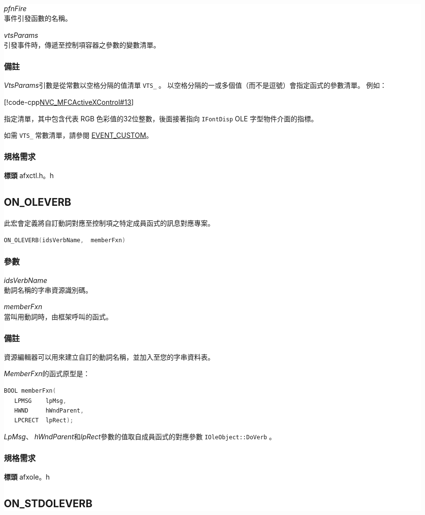 *pfnFire*<br/>
事件引發函數的名稱。

*vtsParams*<br/>
引發事件時，傳遞至控制項容器之參數的變數清單。

### <a name="remarks"></a>備註

*VtsParams*引數是從常數以空格分隔的值清單 `VTS_` 。 以空格分隔的一或多個值（而不是逗號）會指定函式的參數清單。 例如：

[!code-cpp[NVC_MFCActiveXControl#13](../../mfc/codesnippet/cpp/event-maps_2.cpp)]

指定清單，其中包含代表 RGB 色彩值的32位整數，後面接著指向 `IFontDisp` OLE 字型物件介面的指標。

如需 `VTS_` 常數清單，請參閱 [EVENT_CUSTOM](#event_custom)。

### <a name="requirements"></a>規格需求

**標頭** afxctl.h。h

## <a name="on_oleverb"></a><a name="on_oleverb"></a> ON_OLEVERB

此宏會定義將自訂動詞對應至控制項之特定成員函式的訊息對應專案。

```cpp
ON_OLEVERB(idsVerbName,  memberFxn)
```

### <a name="parameters"></a>參數

*idsVerbName*<br/>
動詞名稱的字串資源識別碼。

*memberFxn*<br/>
當叫用動詞時，由框架呼叫的函式。

### <a name="remarks"></a>備註

資源編輯器可以用來建立自訂的動詞名稱，並加入至您的字串資料表。

*MemberFxn*的函式原型是：

```cpp
BOOL memberFxn(
   LPMSG    lpMsg,
   HWND     hWndParent,
   LPCRECT  lpRect);
```

*LpMsg*、 *hWndParent*和*lpRect*參數的值取自成員函式的對應參數 `IOleObject::DoVerb` 。

### <a name="requirements"></a>規格需求

**標頭** afxole。h

## <a name="on_stdoleverb"></a><a name="on_stdoleverb"></a> ON_STDOLEVERB
